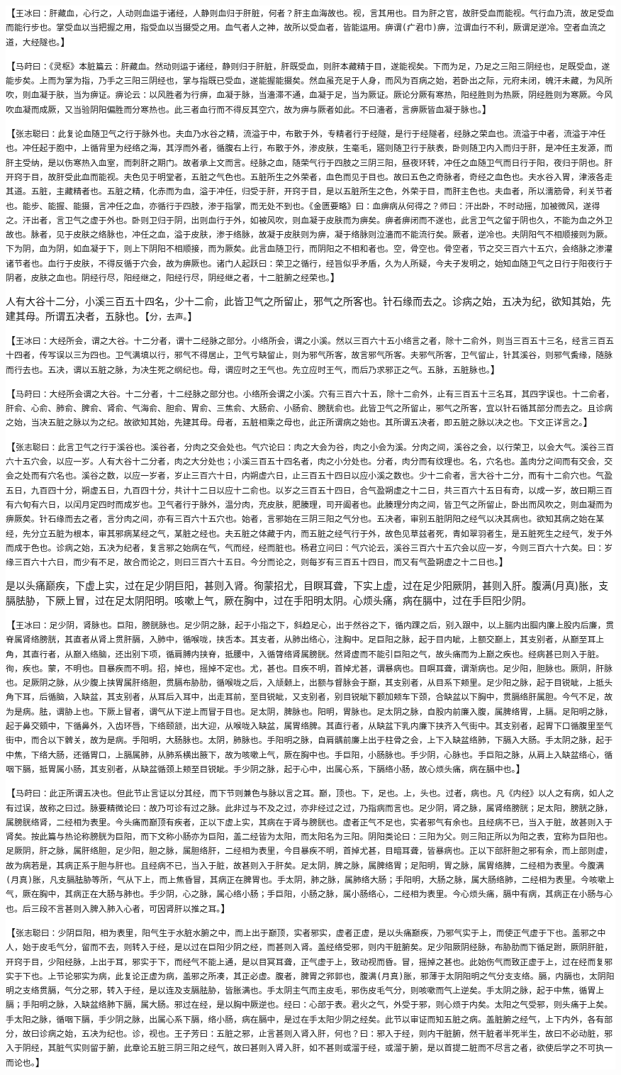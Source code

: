【`王冰曰：肝藏血，心行之，人动则血运于诸经，人静则血归于肝脏，何者？肝主血海故也。视，言其用也。目为肝之官，故肝受血而能视。气行血乃流，故足受血而能行步也。掌受血以当把握之用，指受血以当摄受之用。血气者人之神，故所以受血者，皆能运用。痹谓(疒君巾)痹，泣谓血行不利，厥谓足逆冷。空者血流之道，大经隧也。`】  

【`马莳曰：《灵枢》本脏篇云：肝藏血。然动则运于诸经，静则归于肝脏，肝既受血，则肝本藏精于目，遂能视矣。下而为足，乃足之三阳三阴经也，足既受血，遂能步矣。上而为掌为指，乃手之三阳三阴经也，掌与指既已受血，遂能握能摄矣。然血虽充足于人身，而风为百病之始，若卧出之际，元府未闭，魄汗未藏，为风所吹，则血凝于肤，当为痹证。痹论云：以风胜者为行痹，血凝于脉，当濇滞不通，血凝于足，当为厥证。厥论分厥有寒热，阳经胜则为热厥，阴经胜则为寒厥。今风吹血凝而成厥，又当验阴阳偏胜而分寒热也。此三者血行而不得反其空穴，故为痹与厥者如此。不曰濇者，言痹厥皆血凝于脉也。`】  

【`张志聪曰：此复论血随卫气之行于脉外也。夫血乃水谷之精，流溢于中，布散于外，专精者行于经隧，是行于经隧者，经脉之荣血也。流溢于中者，流溢于冲任也。冲任起于胞中，上循背里为经络之海，其浮而外者，循腹右上行，布散于外，渗皮肤，生毫毛，寤则随卫行于肤表，卧则随卫内入而归于肝，是冲任主发源，而肝主受纳，是以伤寒热入血室，而刺肝之期门。故者承上文而言。经脉之血，随荣气行于四肢之三阴三阳，昼夜环转，冲任之血随卫气而日行于阳，夜归于阴也。肝开窍于目，故肝受此血而能视。夫色见于明堂者，五脏之气色也。五脏所生之外荣者，血色而见于目也。故曰五色之奇脉者，奇经之血色也。夫水谷入胃，津液各走其道。五脏，主藏精者也。五脏之精，化赤而为血，溢于冲任，归受于肝，开窍于目，是以五脏所生之色，外荣于目，而肝主色也。夫血者，所以濡筋骨，利关节者也。能步、能握、能摄，言冲任之血，亦循行于四肢，渗于指掌，而无处不到也。《金匮要略》曰：血痹病从何得之？师曰：汗出卧，不时动摇，加被微风，遂得之。汗出者，言卫气之虚于外也。卧则卫归于阴，出则血行于外，如被风吹，则血凝于皮肤而为痹矣。痹者痹闭而不遂也，此言卫气之留于阴也久，不能为血之外卫故也。脉者，见于皮肤之络脉也，冲任之血，溢于皮肤，渗于络脉，故凝于皮肤则为痹，凝于络脉则泣濇而不能流行矣。厥者，逆冷也。夫阴阳气不相顺接则为厥。下为阴，血为阴，如血凝于下，则上下阴阳不相顺接，而为厥矣。此言血随卫行，而阴阳之不相和者也。空，骨空也。骨空者，节之交三百六十五穴，会络脉之渗灌诸节者也。血行于皮肤，不得反循于穴会，故为痹厥也。诸门人起跃曰：荣卫之循行，经旨似乎矛盾，久为人所疑，今夫子发明之，始知血随卫气之日行于阳夜行于阴者，皮肤之血也。阴经行尽，阳经继之，阳经行尽，阴经继之者，十二脏腑之经荣也。`】  

人有大谷十二分，小溪三百五十四名，少十二俞，此皆卫气之所留止，邪气之所客也。针石缘而去之。诊病之始，五决为纪，欲知其始，先建其母。所谓五决者，五脉也。【`分，去声。`】  

【`王冰曰：大经所会，谓之大谷。十二分者，谓十二经脉之部分。小络所会，谓之小溪。然以三百六十五小络言之者，除十二俞外，则当三百五十三名，经言三百五十四者，传写误以三为四也。卫气满填以行，邪气不得居止，卫气亏缺留止，则为邪气所客，故言邪气所客。夫邪气所客，卫气留止，针其溪谷，则邪气夤缘，随脉而行去也。五决，谓以五脏之脉，为决生死之纲纪也。母，谓应时之王气也。先立应时王气，而后乃求邪正之气。五脉，五脏脉也。`】  

【`马莳曰：大经所会谓之大谷。十二分者，十二经脉之部分也。小络所会谓之小溪。穴有三百六十五，除十二俞外，止有三百五十三名耳，其四字误也。十二俞者，肝俞、心俞、肺俞、脾俞、肾俞、气海俞、胆俞、胃俞、三焦俞、大肠俞、小肠俞、膀胱俞也。此皆卫气之所留止，邪气之所客，宜以针石循其部分而去之。且诊病之始，当决五脏之脉以为之纪。故欲知其始，先建其母。母者，五脏相乘之母也，此正所谓病之始也。其所谓五决者，即五脏之脉以决之也。下文正详言之。`】  

【`张志聪曰：此言卫气之行于溪谷也。溪谷者，分肉之交会处也。气穴论曰：肉之大会为谷，肉之小会为溪。分肉之间，溪谷之会，以行荣卫，以会大气。溪谷三百六十五穴会，以应一岁。人有大谷十二分者，肉之大分处也；小溪三百五十四名者，肉之小分处也。分者，肉分而有纹理也。名，穴名也。盖肉分之间而有交会，交会之处而有穴名也。溪谷之数，以应一岁者，岁止三百六十日，内朔虚六日，止三百五十四日以应小溪之数也。少十二俞者，言大谷十二分，而有十二俞穴也。气盈五日，九百四十分，朔虚五日，九百四十分，共计十二日以应十二俞也。以岁之三百五十四日，合气盈朔虚之十二日，共三百六十五日有奇，以成一岁，故曰期三百有六旬有六日，以闰月定四时而成岁也。卫气者行于脉外，温分肉，充皮肤，肥腠理，司开阖者也。此腠理分肉之间，皆卫气之所留止，卧出而风吹之，则血凝而为痹厥矣。针石缘而去之者，言分肉之间，亦有三百六十五穴也。始者，言邪始在三阴三阳之气分也。五决者，审别五脏阴阳之经气以决其病也。欲知其病之始在某经，先分立五脏为根本，审其邪病某经之气，某脏之经也。夫五脏之体藏于内，而五脏之经气行于外，故色见草兹者死，青如翠羽者生，是五脏死生之经气，发于外而成于色也。诊病之始，五决为纪者，复言邪之始病在气，气而经，经而脏也。杨君立问曰：气穴论云，溪谷三百六十五穴会以应一岁，今则三百六十六矣。曰：岁缘三百六十六日，而少有不足，故合而论之，则曰三百六十五日。今分而论之，则每岁有三百五十四日，而又有气盈朔虚之十二日也。`】  

是以头痛巅疾，下虚上实，过在足少阴巨阳，甚则入肾。徇蒙招尤，目瞑耳聋，下实上虚，过在足少阳厥阴，甚则入肝。腹满(月真)胀，支膈胠胁，下厥上冒，过在足太阴阳明。咳嗽上气，厥在胸中，过在手阳明太阴。心烦头痛，病在膈中，过在手巨阳少阴。  

【`王冰曰：足少阴，肾脉也。巨阳，膀胱脉也。足少阴之脉，起于小指之下，斜趋足心，出于然谷之下，循内踝之后，别入跟中，以上腨内出腘内廉上股内后廉，贯脊属肾络膀胱，其直者从肾上贯肝膈，入肺中，循喉咙，挟舌本。其支者，从肺出络心，注胸中。足巨阳之脉，起于目内眦，上额交巅上，其支别者，从巅至耳上角，其直行者，从巅入络脑，还出别下项，循肩膊内挟脊，抵腰中，入循膂络肾属膀胱。然肾虚而不能引巨阳之气，故头痛而为上巅之疾也。经病甚已则入于脏。徇，疾也。蒙，不明也。目暴疾而不明。招，掉也，摇掉不定也。尤，甚也。目疾不明，首掉尤甚，谓暴病也。目瞑耳聋，谓渐病也。足少阳，胆脉也。厥阴，肝脉也。足厥阴之脉，从少腹上挟胃属肝络胆，贯膈布胁肋，循喉咙之后，入颃颡上，出额与督脉会于巅，其支别者，从目系下颊里。足少阳之脉，起于目锐眦，上抵头角下耳，后循脑，入缺盆，其支别者，从耳后入耳中，出走耳前，至目锐眦，又支别者，别目锐眦下颧加颊车下颈，合缺盆以下胸中，贯膈络肝属胆。今气不足，故为是病。胠，谓胁上也。下厥上冒者，谓气从下逆上而冒于目也。足太阴，脾脉也。阳明，胃脉也。足太阴之脉，自股内前廉入腹，属脾络胃，上膈。足阳明之脉，起于鼻交頞中，下循鼻外，入齿环唇，下络颐颔，出大迎，从喉咙入缺盆，属胃络脾。其直行者，从缺盆下乳内廉下挟齐入气街中。其支别者，起胃下口循腹里至气街中，而合以下髀关，故为是病。手阳明，大肠脉也。太阴，肺脉也。手阳明之脉，自肩髃前廉上出于柱骨之会，上下入缺盆络肺，下膈入大肠。手太阴之脉，起于中焦，下络大肠，还循胃口，上膈属肺，从肺系横出腋下，故为咳嗽上气，厥在胸中也。手巨阳，小肠脉也。手少阴，心脉也。手巨阳之脉，从肩上入缺盆络心，循咽下膈，抵胃属小肠，其支别者，从缺盆循颈上颊至目锐眦。手少阴之脉，起于心中，出属心系，下膈络小肠，故心烦头痛，病在膈中也。`】  

【`马莳曰：此正所谓五决也。但此节止言证以分其经，而下节则兼色与脉以言之耳。巅，顶也。下，足也。上，头也。过者，病也。凡《内经》以人之有病，如人之有过误，故称之曰过。脉要精微论曰：故乃可诊有过之脉。此非过与不及之过，亦非经过之过，乃指病而言也。足少阴，肾之脉，属肾络膀胱；足太阳，膀胱之脉，属膀胱络肾，二经相为表里。今头痛而巅顶有疾者，正以下虚上实，其病在于肾与膀胱也。虚者正气不足也，实者邪气有余也。且经病不已，当入于脏，故甚则入于肾矣。按此篇与热论称膀胱为巨阳，而下文称小肠亦为巨阳，盖二经皆为太阳，而太阳名为三阳。阴阳类论曰：三阳为父。则三阳正所以为阳之表，宜称为巨阳也。足厥阴，肝之脉，属肝络胆，足少阳，胆之脉，属胆络肝，二经相为表里，今目暴疾不明，首掉尤甚，目暗耳聋，皆暴病也。正以下部肝胆之邪有余，而上部则虚，故为病若是，其病正系于胆与肝也。且经病不已，当入于脏，故甚则入于肝矣。足太阴，脾之脉，属脾络胃；足阳明，胃之脉，属胃络脾，二经相为表里。今腹满(月真)胀，凡支膈胠胁等所，气从下上，而上焦昏冒，其病正在脾胃也。手太阴，肺之脉，属肺络大肠；手阳明，大肠之脉，属大肠络肺，二经相为表里。今咳嗽上气，厥在胸中，其病正在大肠与肺也。手少阴，心之脉，属心络小肠；手巨阳，小肠之脉，属小肠络心，二经相为表里。今心烦头痛，膈中有病，其病正在小肠与心也。后三段不言甚则入脾入肺入心者，可因肾肝以推之耳。`】  

【`张志聪曰：少阴巨阳，相为表里，阳气生于水脏水腑之中，而上出于巅顶，实者邪实，虚者正虚，是以头痛巅疾，乃邪气实于上，而使正气虚于下也。盖邪之中人，始于皮毛气分，留而不去，则转入于经，是以过在巨阳少阴之经，而甚则入肾。盖经络受邪，则内干脏腑矣。足少阳厥阴经脉，布胁肋而下循足跗，厥阴肝脏，开窍于目，少阳经脉，上出于耳，邪实于下，而经气不能上通，是以目冥耳聋，正气虚于上，致动视而昏。冒，摇掉之甚也。此始伤气而致正虚于上，过在经而复邪实于下也。上节论邪实为病，此复论正虚为病，盖邪之所凑，其正必虚。腹者，脾胃之郛郭也，腹满(月真)胀，邪薄于太阴阳明之气分支支络。膈，内膈也，太阴阳明之支络贯膈，气分之邪，转入于经，是以连及支膈胠胁，皆胀满也。手太阴主气而主皮毛，邪伤皮毛气分，则咳嗽而气上逆矣。手太阴之脉，起于中焦，循胃上膈；手阳明之脉，入缺盆络肺下膈，属大肠。邪过在经，是以胸中厥逆也。经曰：心部于表。君火之气，外受于邪，则心烦于内矣。太阳之气受邪，则头痛于上矣。手太阳之脉，循咽下膈，手少阴之脉，出属心系下膈，络小肠，病在膈中，是过在手太阳少阴之经矣。此节以审证而知五脏之病。盖脏腑之经气，上下内外，各有部分，故曰诊病之始，五决为纪也。诊，视也。王子芳曰：五脏之邪，止言甚则入肾入肝，何也？曰：邪入于经，则内干脏腑，然干脏者半死半生，故曰不必动脏，邪入于阴经，其脏气实则留于腑，此章论五脏三阴三阳之经气，故曰甚则入肾入肝，如不甚则或溜于经，或溜于腑，是以首提二脏而不尽言之者，欲使后学之不可执一而论也。`】  
